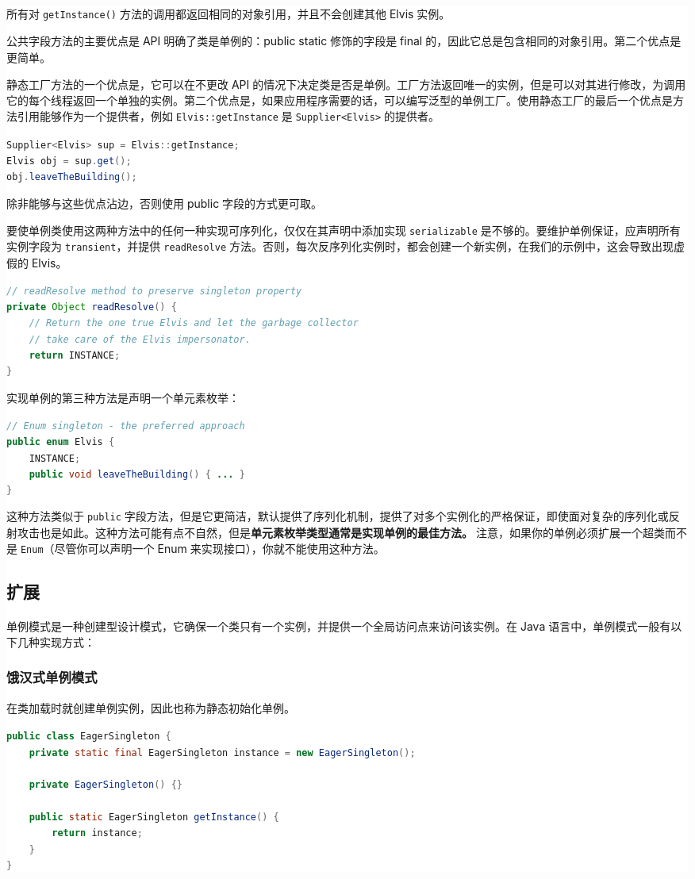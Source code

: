 所有对 `getInstance()` 方法的调用都返回相同的对象引用，并且不会创建其他 Elvis 实例。

公共字段方法的主要优点是 API 明确了类是单例的：public static 修饰的字段是 final 的，因此它总是包含相同的对象引用。第二个优点是更简单。

静态工厂方法的一个优点是，它可以在不更改 API 的情况下决定类是否是单例。工厂方法返回唯一的实例，但是可以对其进行修改，为调用它的每个线程返回一个单独的实例。第二个优点是，如果应用程序需要的话，可以编写泛型的单例工厂。使用静态工厂的最后一个优点是方法引用能够作为一个提供者，例如 `Elvis::getInstance` 是 `Supplier<Elvis>` 的提供者。

```java
Supplier<Elvis> sup = Elvis::getInstance;
Elvis obj = sup.get();
obj.leaveTheBuilding();
```

除非能够与这些优点沾边，否则使用 public 字段的方式更可取。

要使单例类使用这两种方法中的任何一种实现可序列化，仅仅在其声明中添加实现 `serializable` 是不够的。要维护单例保证，应声明所有实例字段为 `transient`，并提供 `readResolve` 方法。否则，每次反序列化实例时，都会创建一个新实例，在我们的示例中，这会导致出现虚假的 Elvis。

```java
// readResolve method to preserve singleton property
private Object readResolve() {
    // Return the one true Elvis and let the garbage collector
    // take care of the Elvis impersonator.
    return INSTANCE;
}
```

实现单例的第三种方法是声明一个单元素枚举：

```java
// Enum singleton - the preferred approach
public enum Elvis {
    INSTANCE;
    public void leaveTheBuilding() { ... }
}
```

这种方法类似于 `public` 字段方法，但是它更简洁，默认提供了序列化机制，提供了对多个实例化的严格保证，即使面对复杂的序列化或反射攻击也是如此。这种方法可能有点不自然，但是**单元素枚举类型通常是实现单例的最佳方法。** 注意，如果你的单例必须扩展一个超类而不是 `Enum`（尽管你可以声明一个 Enum 来实现接口），你就不能使用这种方法。

## 扩展

单例模式是一种创建型设计模式，它确保一个类只有一个实例，并提供一个全局访问点来访问该实例。在 Java 语言中，单例模式一般有以下几种实现方式：

### 饿汉式单例模式

在类加载时就创建单例实例，因此也称为静态初始化单例。

```java
public class EagerSingleton {
    private static final EagerSingleton instance = new EagerSingleton();

    private EagerSingleton() {}

    public static EagerSingleton getInstance() {
        return instance;
    }
}
```
